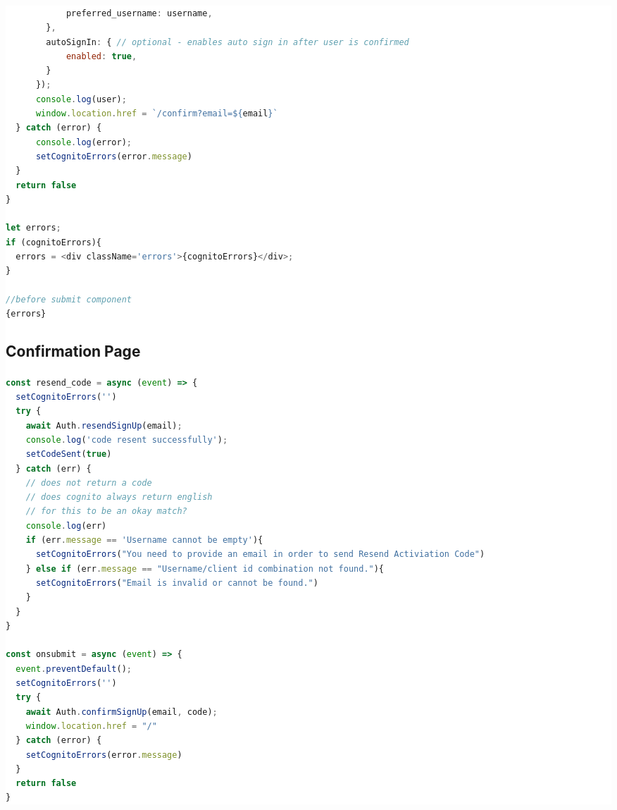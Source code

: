 ```js
            preferred_username: username,
        },
        autoSignIn: { // optional - enables auto sign in after user is confirmed
            enabled: true,
        }
      });
      console.log(user);
      window.location.href = `/confirm?email=${email}`
  } catch (error) {
      console.log(error);
      setCognitoErrors(error.message)
  }
  return false
}

let errors;
if (cognitoErrors){
  errors = <div className='errors'>{cognitoErrors}</div>;
}

//before submit component
{errors}
```

## Confirmation Page

```js
const resend_code = async (event) => {
  setCognitoErrors('')
  try {
    await Auth.resendSignUp(email);
    console.log('code resent successfully');
    setCodeSent(true)
  } catch (err) {
    // does not return a code
    // does cognito always return english
    // for this to be an okay match?
    console.log(err)
    if (err.message == 'Username cannot be empty'){
      setCognitoErrors("You need to provide an email in order to send Resend Activiation Code")   
    } else if (err.message == "Username/client id combination not found."){
      setCognitoErrors("Email is invalid or cannot be found.")   
    }
  }
}

const onsubmit = async (event) => {
  event.preventDefault();
  setCognitoErrors('')
  try {
    await Auth.confirmSignUp(email, code);
    window.location.href = "/"
  } catch (error) {
    setCognitoErrors(error.message)
  }
  return false
}
```
